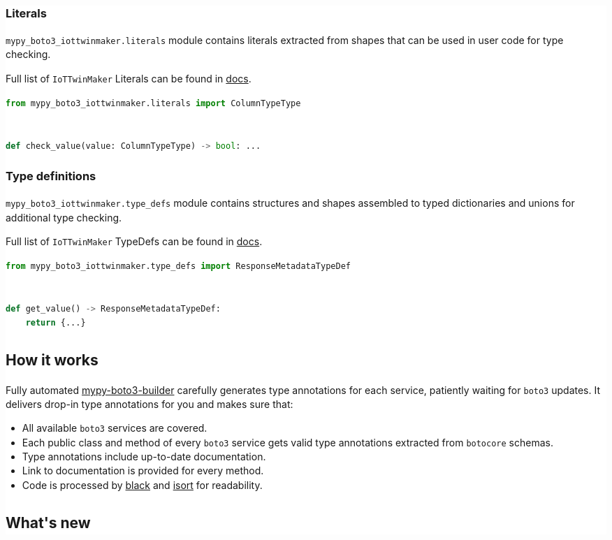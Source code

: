 <a id="literals"></a>

### Literals

`mypy_boto3_iottwinmaker.literals` module contains literals extracted from
shapes that can be used in user code for type checking.

Full list of `IoTTwinMaker` Literals can be found in
[docs](https://youtype.github.io/boto3_stubs_docs/mypy_boto3_iottwinmaker/literals/).

```python
from mypy_boto3_iottwinmaker.literals import ColumnTypeType


def check_value(value: ColumnTypeType) -> bool: ...
```

<a id="type-definitions"></a>

### Type definitions

`mypy_boto3_iottwinmaker.type_defs` module contains structures and shapes
assembled to typed dictionaries and unions for additional type checking.

Full list of `IoTTwinMaker` TypeDefs can be found in
[docs](https://youtype.github.io/boto3_stubs_docs/mypy_boto3_iottwinmaker/type_defs/).

```python
from mypy_boto3_iottwinmaker.type_defs import ResponseMetadataTypeDef


def get_value() -> ResponseMetadataTypeDef:
    return {...}
```

<a id="how-it-works"></a>

## How it works

Fully automated
[mypy-boto3-builder](https://github.com/youtype/mypy_boto3_builder) carefully
generates type annotations for each service, patiently waiting for `boto3`
updates. It delivers drop-in type annotations for you and makes sure that:

- All available `boto3` services are covered.
- Each public class and method of every `boto3` service gets valid type
  annotations extracted from `botocore` schemas.
- Type annotations include up-to-date documentation.
- Link to documentation is provided for every method.
- Code is processed by [black](https://github.com/psf/black) and
  [isort](https://github.com/PyCQA/isort) for readability.

<a id="what's-new"></a>

## What's new
